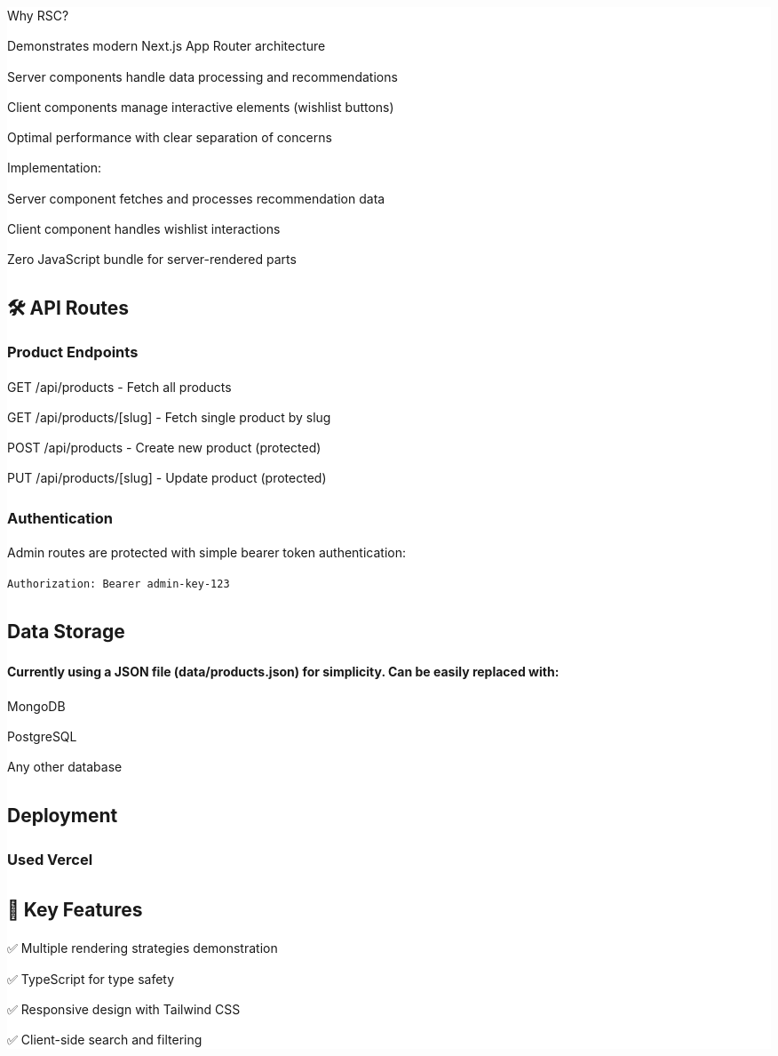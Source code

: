 Why RSC?

Demonstrates modern Next.js App Router architecture

Server components handle data processing and recommendations

Client components manage interactive elements (wishlist buttons)

Optimal performance with clear separation of concerns

Implementation:

Server component fetches and processes recommendation data

Client component handles wishlist interactions

Zero JavaScript bundle for server-rendered parts

## 🛠️ API Routes
### Product Endpoints<br>
GET /api/products - Fetch all products

GET /api/products/[slug] - Fetch single product by slug

POST /api/products - Create new product (protected)

PUT /api/products/[slug] - Update product (protected)

### Authentication <br>
Admin routes are protected with simple bearer token authentication:
``` bash 
Authorization: Bearer admin-key-123
```
## Data Storage
#### Currently using a JSON file (data/products.json) for simplicity. Can be easily replaced with:

MongoDB

PostgreSQL

Any other database

## Deployment 
### Used Vercel

## 🎯 Key Features
✅ Multiple rendering strategies demonstration

✅ TypeScript for type safety

✅ Responsive design with Tailwind CSS

✅ Client-side search and filtering
